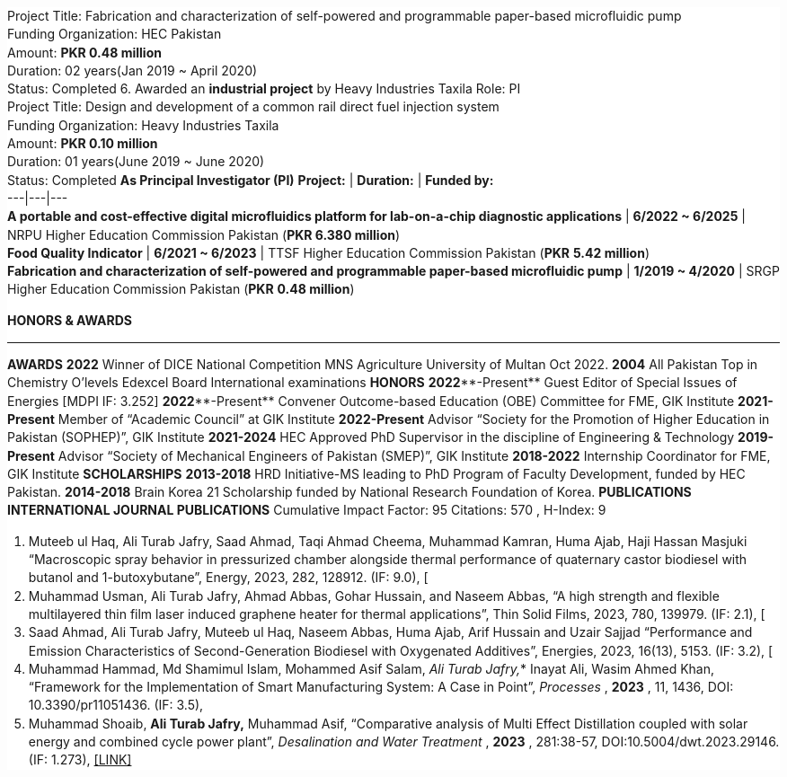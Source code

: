 Project Title: Fabrication and characterization of self-powered and programmable paper-based microfluidic pump  
Funding Organization: HEC Pakistan   
Amount: **PKR 0.48 million**  
Duration: 02 years(Jan 2019 ~ April 2020)  
Status: Completed
6. Awarded an **industrial project** by Heavy Industries Taxila
Role: PI  
Project Title: Design and development of a common rail direct fuel injection system  
Funding Organization: Heavy Industries Taxila  
Amount: **PKR 0.10 million**  
Duration: 01 years(June 2019 ~ June 2020)  
Status: Completed
**As Principal Investigator (PI)**
**Project:** |  **Duration:** |  **Funded by:**  
---|---|---  
**A portable and cost-effective digital microfluidics platform for lab-on-a-chip diagnostic applications** |  **6/2022 ~ 6/2025** |  NRPU Higher Education Commission Pakistan  (**PKR 6.380 million**)  
**Food Quality Indicator** |  **6/2021 ~ 6/2023** |  TTSF Higher Education Commission Pakistan  (**PKR** **5.42 million**)  
**Fabrication and characterization of self-powered and programmable paper-based microfluidic pump** |  **1/2019 ~ 4/2020** |  SRGP Higher Education Commission Pakistan  (**PKR** **0.48 million**)  
  

**HONORS & AWARDS**
* * *
**AWARDS**
**2022** Winner of DICE National Competition MNS Agriculture University of Multan Oct 2022. 
**2004** All Pakistan Top in Chemistry O’levels Edexcel Board International examinations 
**HONORS**
**2022****-Present** Guest Editor of Special Issues of Energies [MDPI IF: 3.252]
**2022****-Present** Convener Outcome-based Education (OBE) Committee for FME, GIK Institute
**2021-Present** Member of “Academic Council” at GIK Institute
**2022-Present** Advisor “Society for the Promotion of Higher Education in Pakistan (SOPHEP)”, GIK Institute
**2021-2024** HEC Approved PhD Supervisor in the discipline of Engineering & Technology
**2019-Present** Advisor “Society of Mechanical Engineers of Pakistan (SMEP)”, GIK Institute
**2018-2022** Internship Coordinator for FME, GIK Institute 
**SCHOLARSHIPS**
**2013-2018** HRD Initiative-MS leading to PhD Program of Faculty Development, funded by HEC Pakistan.
**2014-2018** Brain Korea 21 Scholarship funded by National Research Foundation of Korea.
**PUBLICATIONS**
**INTERNATIONAL JOURNAL PUBLICATIONS**
Cumulative Impact Factor: 95
Citations: 570 , H-Index: 9
  1. Muteeb ul Haq, Ali Turab Jafry, Saad Ahmad, Taqi Ahmad Cheema, Muhammad Kamran, Huma Ajab, Haji Hassan Masjuki “Macroscopic spray behavior in pressurized chamber alongside thermal performance of quaternary castor biodiesel with butanol and 1-butoxybutane”, Energy, 2023, 282, 128912. (IF: 9.0), [
  2. Muhammad Usman, Ali Turab Jafry, Ahmad Abbas, Gohar Hussain, and Naseem Abbas, “A high strength and flexible multilayered thin film laser induced graphene heater for thermal applications”, Thin Solid Films, 2023, 780, 139979. (IF: 2.1), [
  3. Saad Ahmad, Ali Turab Jafry, Muteeb ul Haq, Naseem Abbas, Huma Ajab, Arif Hussain and Uzair Sajjad “Performance and Emission Characteristics of Second-Generation Biodiesel with Oxygenated Additives”, Energies, 2023, 16(13), 5153. (IF: 3.2), [
  4. Muhammad Hammad, Md Shamimul Islam, Mohammed Asif Salam, **Ali Turab Jafry*,** Inayat Ali, Wasim Ahmed Khan, “Framework for the Implementation of Smart Manufacturing System: A Case in Point”, _Processes_ , **2023** , 11, 1436, DOI: 10.3390/pr11051436. (IF: 3.5), 
  5. Muhammad Shoaib, **Ali Turab Jafry,** Muhammad Asif, “Comparative analysis of Multi Effect Distillation coupled with solar energy and combined cycle power plant”, _Desalination and Water Treatment_ , **2023** , 281:38-57, DOI:10.5004/dwt.2023.29146. (IF: 1.273), [[LINK]](https://giki.edu.pk/www.deswater.com/DWT_abstracts/vol_281/281_2023_38.pdf)